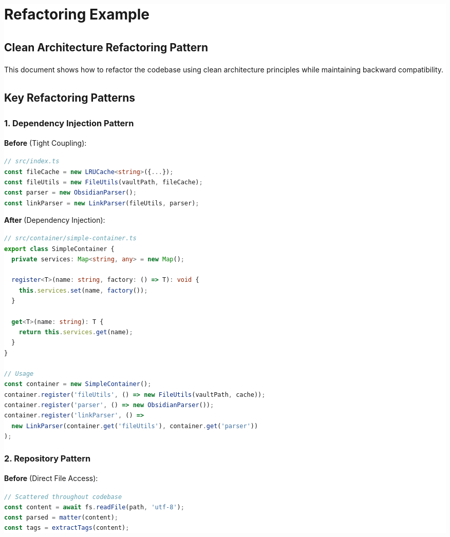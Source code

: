 # Refactoring Example

## Clean Architecture Refactoring Pattern

This document shows how to refactor the codebase using clean architecture principles while maintaining backward compatibility.

## Key Refactoring Patterns

### 1. Dependency Injection Pattern

**Before** (Tight Coupling):
```typescript
// src/index.ts
const fileCache = new LRUCache<string>({...});
const fileUtils = new FileUtils(vaultPath, fileCache);
const parser = new ObsidianParser();
const linkParser = new LinkParser(fileUtils, parser);
```

**After** (Dependency Injection):
```typescript
// src/container/simple-container.ts
export class SimpleContainer {
  private services: Map<string, any> = new Map();

  register<T>(name: string, factory: () => T): void {
    this.services.set(name, factory());
  }

  get<T>(name: string): T {
    return this.services.get(name);
  }
}

// Usage
const container = new SimpleContainer();
container.register('fileUtils', () => new FileUtils(vaultPath, cache));
container.register('parser', () => new ObsidianParser());
container.register('linkParser', () =>
  new LinkParser(container.get('fileUtils'), container.get('parser'))
);
```

### 2. Repository Pattern

**Before** (Direct File Access):
```typescript
// Scattered throughout codebase
const content = await fs.readFile(path, 'utf-8');
const parsed = matter(content);
const tags = extractTags(content);
```
